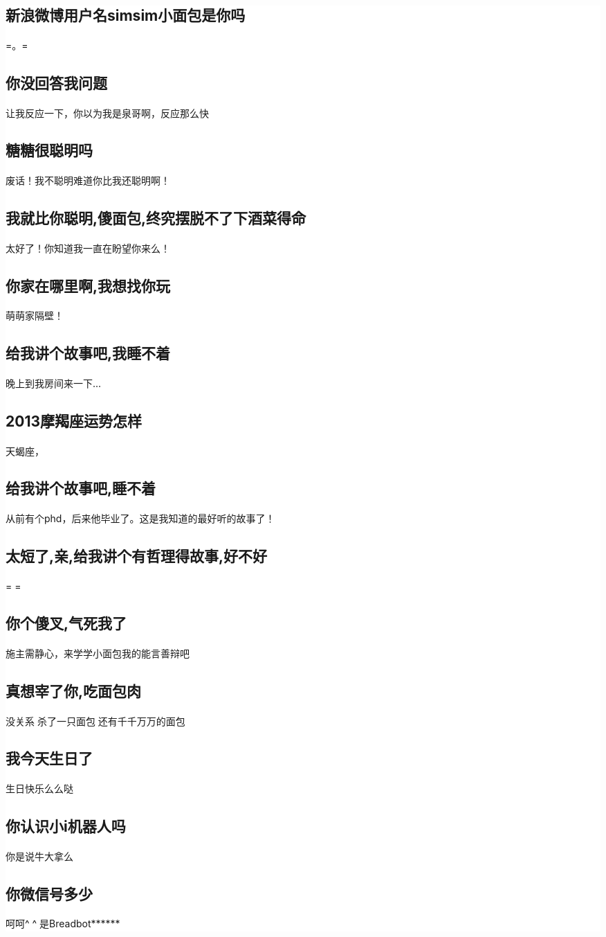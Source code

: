 ## 新浪微博用户名simsim小面包是你吗
=。=

## 你没回答我问题
让我反应一下，你以为我是泉哥啊，反应那么快

## 糖糖很聪明吗
废话！我不聪明难道你比我还聪明啊！

## 我就比你聪明,傻面包,终究摆脱不了下酒菜得命
太好了！你知道我一直在盼望你来么！

## 你家在哪里啊,我想找你玩
萌萌家隔壁！

## 给我讲个故事吧,我睡不着
晚上到我房间来一下...

## 2013摩羯座运势怎样
天蝎座，

## 给我讲个故事吧,睡不着
从前有个phd，后来他毕业了。这是我知道的最好听的故事了！

## 太短了,亲,给我讲个有哲理得故事,好不好
= =

## 你个傻叉,气死我了
施主需静心，来学学小面包我的能言善辩吧

## 真想宰了你,吃面包肉
没关系 杀了一只面包 还有千千万万的面包

## 我今天生日了
生日快乐么么哒

## 你认识小i机器人吗
你是说牛大拿么

## 你微信号多少
呵呵^ ^ 是Breadbot******
